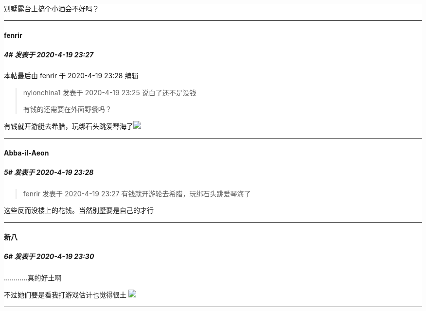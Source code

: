 
别墅露台上搞个小酒会不好吗？







-----

####  fenrir  
##### 4#       发表于 2020-4-19 23:27



 本帖最后由 fenrir 于 2020-4-19 23:28 编辑 
<blockquote>nylonchina1 发表于 2020-4-19 23:25
说白了还不是没钱


有钱的还需要在外面野餐吗？
</blockquote>
有钱就开游艇去希腊，玩绑石头跳爱琴海了<img src="https://static.saraba1st.com/image/smiley/face2017/067.png" referrerpolicy="no-referrer">







-----

####  Abba-il-Aeon  
##### 5#       发表于 2020-4-19 23:28



<blockquote>fenrir 发表于 2020-4-19 23:27
有钱就开游轮去希腊，玩绑石头跳爱琴海了</blockquote>
这些反而没楼上的花钱。当然别墅要是自己的才行







-----

####  新八  
##### 6#       发表于 2020-4-19 23:30




…………真的好土啊


不过她们要是看我打游戏估计也觉得很土 <img src="https://static.saraba1st.com/image/smiley/face2017/067.png" referrerpolicy="no-referrer">







-----
